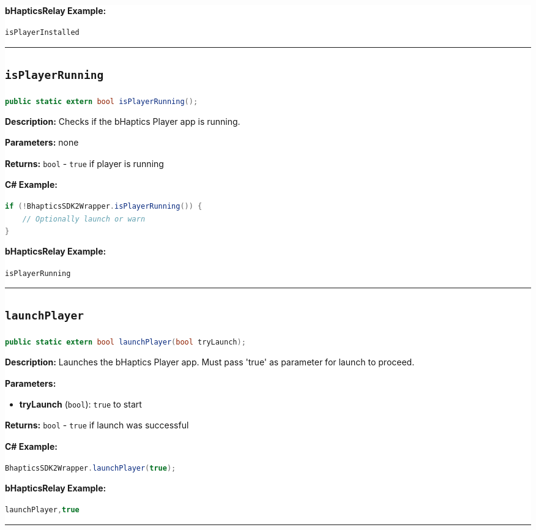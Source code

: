 **bHapticsRelay Example:**
```csharp
isPlayerInstalled
```

---

## `isPlayerRunning`

```csharp
public static extern bool isPlayerRunning();
```

**Description:**
Checks if the bHaptics Player app is running.

**Parameters:** none

**Returns:** `bool` - `true` if player is running

**C# Example:**

```csharp
if (!BhapticsSDK2Wrapper.isPlayerRunning()) {
    // Optionally launch or warn
}
```

**bHapticsRelay Example:**
```csharp
isPlayerRunning
```

---

## `launchPlayer`

```csharp
public static extern bool launchPlayer(bool tryLaunch);
```

**Description:**
Launches the bHaptics Player app. Must pass 'true' as parameter for launch to proceed.

**Parameters:**
* **tryLaunch** (`bool`): `true` to start

**Returns:** `bool` - `true` if launch was successful

**C# Example:**

```csharp
BhapticsSDK2Wrapper.launchPlayer(true);
```

**bHapticsRelay Example:**
```csharp
launchPlayer,true
```

---